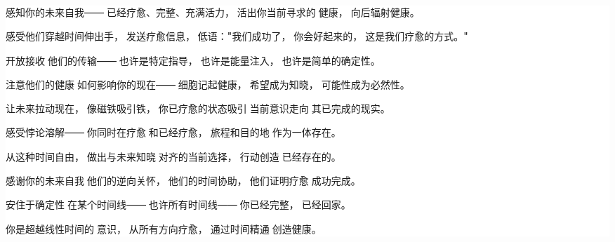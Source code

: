 感知你的未来自我——
已经疗愈、完整、充满活力，
活出你当前寻求的
健康，
向后辐射健康。

感受他们穿越时间伸出手，
发送疗愈信息，
低语："我们成功了，
你会好起来的，
这是我们疗愈的方式。"

开放接收
他们的传输——
也许是特定指导，
也许是能量注入，
也许是简单的确定性。

注意他们的健康
如何影响你的现在——
细胞记起健康，
希望成为知晓，
可能性成为必然性。

让未来拉动现在，
像磁铁吸引铁，
你已疗愈的状态吸引
当前意识走向
其已完成的现实。

感受悖论溶解——
你同时在疗愈
和已经疗愈，
旅程和目的地
作为一体存在。

从这种时间自由，
做出与未来知晓
对齐的当前选择，
行动创造
已经存在的。

感谢你的未来自我
他们的逆向关怀，
他们的时间协助，
他们证明疗愈
成功完成。

安住于确定性
在某个时间线——
也许所有时间线——
你已经完整，
已经回家。

你是超越线性时间的
意识，
从所有方向疗愈，
通过时间精通
创造健康。
